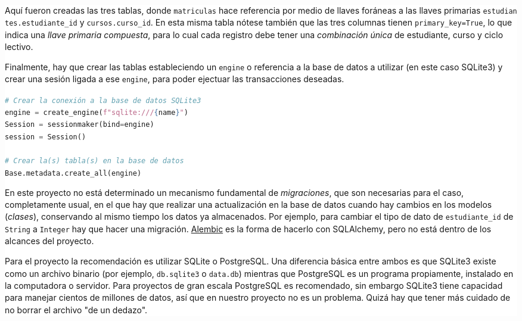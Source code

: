 Aquí fueron creadas las tres tablas, donde `matriculas` hace referencia por medio de llaves foráneas a las llaves primarias `estudiantes.estudiante_id` y `cursos.curso_id`. En esta misma tabla nótese también que las tres columnas tienen `primary_key=True`, lo que indica una *llave primaria compuesta*, para lo cual cada registro debe tener una *combinación única* de estudiante, curso y ciclo lectivo.

Finalmente, hay que crear las tablas estableciendo un `engine` o referencia a la base de datos a utilizar (en este caso SQLite3) y crear una sesión ligada a ese `engine`, para poder ejectuar las transacciones deseadas.

```python
# Crear la conexión a la base de datos SQLite3
engine = create_engine(f"sqlite:///{name}")
Session = sessionmaker(bind=engine)
session = Session()

# Crear la(s) tabla(s) en la base de datos
Base.metadata.create_all(engine)
```

En este proyecto no está determinado un mecanismo fundamental de *migraciones*, que son necesarias para el caso, completamente usual, en el que hay que realizar una actualización en la base de datos cuando hay cambios en los modelos (*clases*), conservando al mismo tiempo los datos ya almacenados. Por ejemplo, para cambiar el tipo de dato de `estudiante_id` de `String` a `Integer` hay que hacer una migración. [Alembic](https://alembic.sqlalchemy.org/en/latest/) es la forma de hacerlo con SQLAlchemy, pero no está dentro de los alcances del proyecto.

Para el proyecto la recomendación es utilizar SQLite o PostgreSQL. Una diferencia básica entre ambos es que SQLite3 existe como un archivo binario (por ejemplo, `db.sqlite3` o `data.db`) mientras que PostgreSQL es un programa propiamente, instalado en la computadora o servidor. Para proyectos de gran escala PostgreSQL es recomendado, sin embargo SQLite3 tiene capacidad para manejar cientos de millones de datos, así que en nuestro proyecto no es un problema. Quizá hay que tener más cuidado de no borrar el archivo "de un dedazo".
